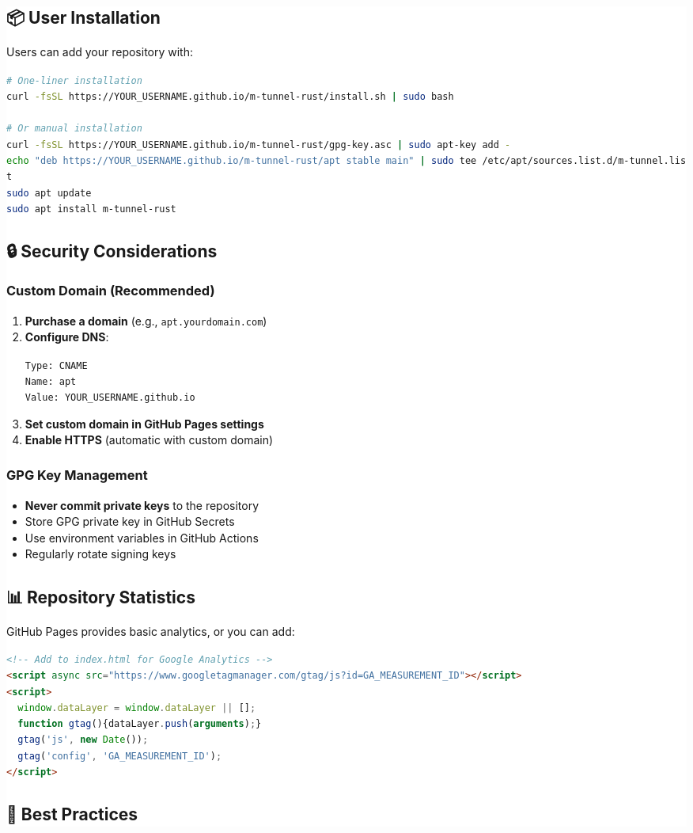 ## 📦 User Installation

Users can add your repository with:

```bash
# One-liner installation
curl -fsSL https://YOUR_USERNAME.github.io/m-tunnel-rust/install.sh | sudo bash

# Or manual installation
curl -fsSL https://YOUR_USERNAME.github.io/m-tunnel-rust/gpg-key.asc | sudo apt-key add -
echo "deb https://YOUR_USERNAME.github.io/m-tunnel-rust/apt stable main" | sudo tee /etc/apt/sources.list.d/m-tunnel.list
sudo apt update
sudo apt install m-tunnel-rust
```

## 🔒 Security Considerations

### Custom Domain (Recommended)

1. **Purchase a domain** (e.g., `apt.yourdomain.com`)
2. **Configure DNS**:
   ```
   Type: CNAME
   Name: apt
   Value: YOUR_USERNAME.github.io
   ```
3. **Set custom domain in GitHub Pages settings**
4. **Enable HTTPS** (automatic with custom domain)

### GPG Key Management

- **Never commit private keys** to the repository
- Store GPG private key in GitHub Secrets
- Use environment variables in GitHub Actions
- Regularly rotate signing keys

## 📊 Repository Statistics

GitHub Pages provides basic analytics, or you can add:

```html
<!-- Add to index.html for Google Analytics -->
<script async src="https://www.googletagmanager.com/gtag/js?id=GA_MEASUREMENT_ID"></script>
<script>
  window.dataLayer = window.dataLayer || [];
  function gtag(){dataLayer.push(arguments);}
  gtag('js', new Date());
  gtag('config', 'GA_MEASUREMENT_ID');
</script>
```

## 🚀 Best Practices
